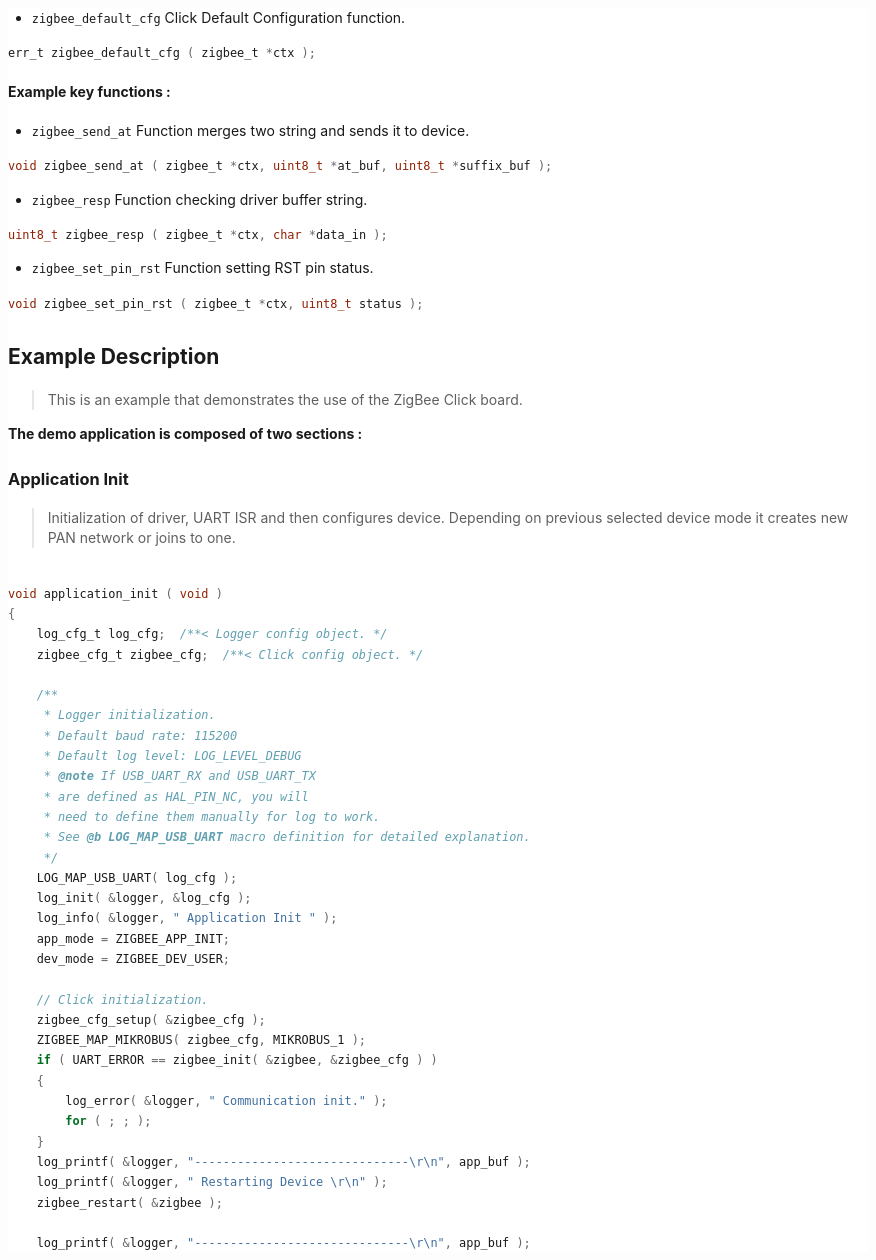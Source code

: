 - `zigbee_default_cfg` Click Default Configuration function.
```c
err_t zigbee_default_cfg ( zigbee_t *ctx );
```

#### Example key functions :

- `zigbee_send_at` Function merges two string and sends it to device.
```c
void zigbee_send_at ( zigbee_t *ctx, uint8_t *at_buf, uint8_t *suffix_buf );
```

- `zigbee_resp` Function checking driver buffer string.
```c
uint8_t zigbee_resp ( zigbee_t *ctx, char *data_in );
```

- `zigbee_set_pin_rst` Function setting RST pin status.
```c
void zigbee_set_pin_rst ( zigbee_t *ctx, uint8_t status );
```

## Example Description

> This is an example that demonstrates the use of the ZigBee Click board.

**The demo application is composed of two sections :**

### Application Init

> Initialization of driver, UART ISR and then configures device. 
> Depending on previous selected device mode it creates new PAN network or joins to one.

```c

void application_init ( void ) 
{
    log_cfg_t log_cfg;  /**< Logger config object. */
    zigbee_cfg_t zigbee_cfg;  /**< Click config object. */

    /** 
     * Logger initialization.
     * Default baud rate: 115200
     * Default log level: LOG_LEVEL_DEBUG
     * @note If USB_UART_RX and USB_UART_TX 
     * are defined as HAL_PIN_NC, you will 
     * need to define them manually for log to work. 
     * See @b LOG_MAP_USB_UART macro definition for detailed explanation.
     */
    LOG_MAP_USB_UART( log_cfg );
    log_init( &logger, &log_cfg );
    log_info( &logger, " Application Init " );
    app_mode = ZIGBEE_APP_INIT;
    dev_mode = ZIGBEE_DEV_USER;

    // Click initialization.
    zigbee_cfg_setup( &zigbee_cfg );
    ZIGBEE_MAP_MIKROBUS( zigbee_cfg, MIKROBUS_1 );
    if ( UART_ERROR == zigbee_init( &zigbee, &zigbee_cfg ) ) 
    {
        log_error( &logger, " Communication init." );
        for ( ; ; );
    }
    log_printf( &logger, "------------------------------\r\n", app_buf );
    log_printf( &logger, " Restarting Device \r\n" );
    zigbee_restart( &zigbee );

    log_printf( &logger, "------------------------------\r\n", app_buf );
```